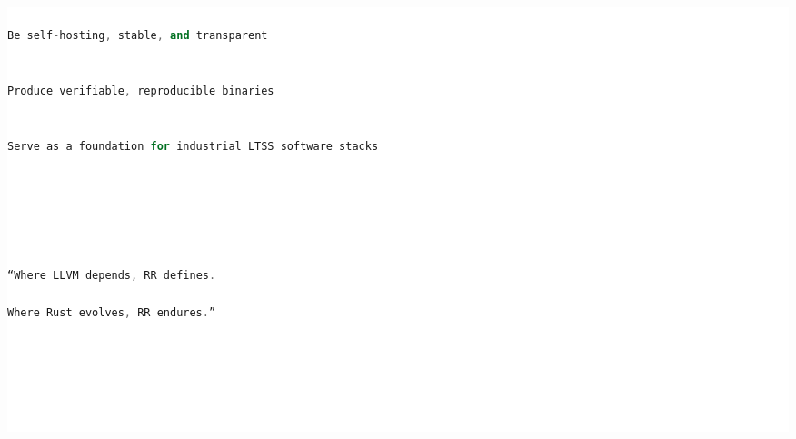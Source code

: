 ```cpp

Be self-hosting, stable, and transparent


Produce verifiable, reproducible binaries


Serve as a foundation for industrial LTSS software stacks






“Where LLVM depends, RR defines.

Where Rust evolves, RR endures.”





---
